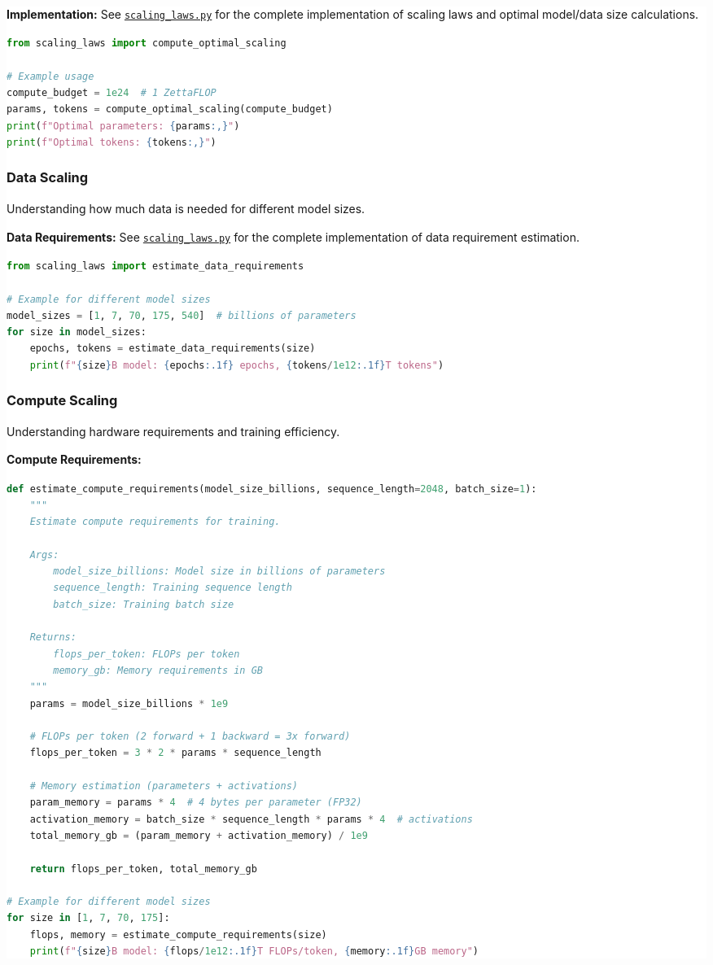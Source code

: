 **Implementation:**
See [`scaling_laws.py`](scaling_laws.py) for the complete implementation of scaling laws and optimal model/data size calculations.

```python
from scaling_laws import compute_optimal_scaling

# Example usage
compute_budget = 1e24  # 1 ZettaFLOP
params, tokens = compute_optimal_scaling(compute_budget)
print(f"Optimal parameters: {params:,}")
print(f"Optimal tokens: {tokens:,}")
```

### Data Scaling

Understanding how much data is needed for different model sizes.

**Data Requirements:**
See [`scaling_laws.py`](scaling_laws.py) for the complete implementation of data requirement estimation.

```python
from scaling_laws import estimate_data_requirements

# Example for different model sizes
model_sizes = [1, 7, 70, 175, 540]  # billions of parameters
for size in model_sizes:
    epochs, tokens = estimate_data_requirements(size)
    print(f"{size}B model: {epochs:.1f} epochs, {tokens/1e12:.1f}T tokens")
```

### Compute Scaling

Understanding hardware requirements and training efficiency.

**Compute Requirements:**
```python
def estimate_compute_requirements(model_size_billions, sequence_length=2048, batch_size=1):
    """
    Estimate compute requirements for training.
    
    Args:
        model_size_billions: Model size in billions of parameters
        sequence_length: Training sequence length
        batch_size: Training batch size
    
    Returns:
        flops_per_token: FLOPs per token
        memory_gb: Memory requirements in GB
    """
    params = model_size_billions * 1e9
    
    # FLOPs per token (2 forward + 1 backward = 3x forward)
    flops_per_token = 3 * 2 * params * sequence_length
    
    # Memory estimation (parameters + activations)
    param_memory = params * 4  # 4 bytes per parameter (FP32)
    activation_memory = batch_size * sequence_length * params * 4  # activations
    total_memory_gb = (param_memory + activation_memory) / 1e9
    
    return flops_per_token, total_memory_gb

# Example for different model sizes
for size in [1, 7, 70, 175]:
    flops, memory = estimate_compute_requirements(size)
    print(f"{size}B model: {flops/1e12:.1f}T FLOPs/token, {memory:.1f}GB memory")
```